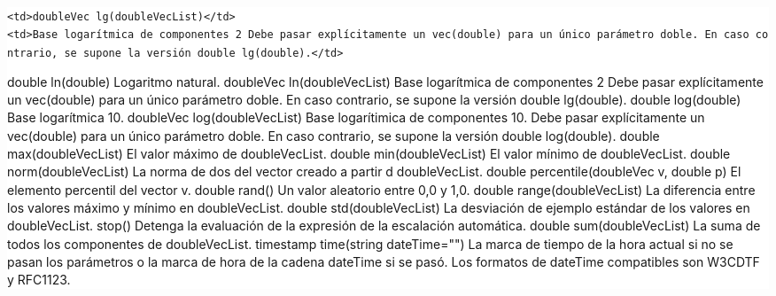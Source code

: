     <td>doubleVec lg(doubleVecList)</td>
    <td>Base logarítmica de componentes 2 Debe pasar explícitamente un vec(double) para un único parámetro doble. En caso contrario, se supone la versión double lg(double).</td>
  </tr>
  <tr>
    <td>double ln(double)</td>
    <td>Logaritmo natural.</td>
  </tr>
  <tr>
    <td>doubleVec ln(doubleVecList)</td>
    <td>Base logarítmica de componentes 2 Debe pasar explícitamente un vec(double) para un único parámetro doble. En caso contrario, se supone la versión double lg(double).</td>
  </tr>
  <tr>
    <td>double log(double)</td>
    <td>Base logarítmica 10.</td>
  </tr>
  <tr>
    <td>doubleVec log(doubleVecList)</td>
    <td>Base logarítimica de componentes 10. Debe pasar explícitamente un vec(double) para un único parámetro doble. En caso contrario, se supone la versión double log(double).</td>
  </tr>
  <tr>
    <td>double max(doubleVecList)</td>
    <td>El valor máximo de doubleVecList.</td>
  </tr>
  <tr>
    <td>double min(doubleVecList)</td>
    <td>El valor mínimo de doubleVecList.</td>
  </tr>
  <tr>
    <td>double norm(doubleVecList)</td>
    <td>La norma de dos del vector creado a partir d doubleVecList.
  </tr>
  <tr>
    <td>double percentile(doubleVec v, double p)</td>
    <td>El elemento percentil del vector v.</td>
  </tr>
  <tr>
    <td>double rand()</td>
    <td>Un valor aleatorio entre 0,0 y 1,0.</td>
  </tr>
  <tr>
    <td>double range(doubleVecList)</td>
    <td>La diferencia entre los valores máximo y mínimo en doubleVecList.</td>
  </tr>
  <tr>
    <td>double std(doubleVecList)</td>
    <td>La desviación de ejemplo estándar de los valores en doubleVecList.</td>
  </tr>
  <tr>
    <td>stop()</td>
    <td>Detenga la evaluación de la expresión de la escalación automática.</td>
  </tr>
  <tr>
    <td>double sum(doubleVecList)</td>
    <td>La suma de todos los componentes de doubleVecList.</td>
  </tr>
  <tr>
    <td>timestamp time(string dateTime="")</td>
    <td>La marca de tiempo de la hora actual si no se pasan los parámetros o la marca de hora de la cadena dateTime si se pasó. Los formatos de dateTime compatibles son W3CDTF y RFC1123.</td>
  </tr>
  <tr>
